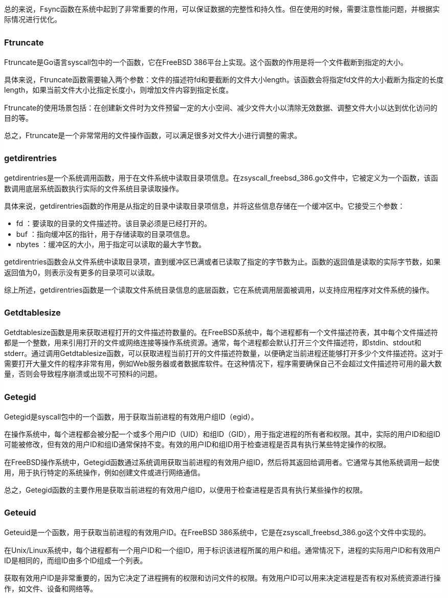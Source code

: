 总的来说，Fsync函数在系统中起到了非常重要的作用，可以保证数据的完整性和持久性。但在使用的时候，需要注意性能问题，并根据实际情况进行优化。



### Ftruncate

Ftruncate是Go语言syscall包中的一个函数，它在FreeBSD 386平台上实现。这个函数的作用是将一个文件截断到指定的大小。

具体来说，Ftruncate函数需要输入两个参数：文件的描述符fd和要截断的文件大小length。该函数会将指定fd文件的大小截断为指定的长度length，如果当前文件大小比指定长度小，则增加文件内容到指定长度。

Ftruncate的使用场景包括：在创建新文件时为文件预留一定的大小空间、减少文件大小以清除无效数据、调整文件大小以达到优化访问的目的等。

总之，Ftruncate是一个非常常用的文件操作函数，可以满足很多对文件大小进行调整的需求。



### getdirentries

getdirentries是一个系统调用函数，用于在文件系统中读取目录项信息。在zsyscall_freebsd_386.go文件中，它被定义为一个函数，该函数调用底层系统函数执行实际的文件系统目录读取操作。

具体来说，getdirentries函数的作用是从指定的目录中读取目录项信息，并将这些信息存储在一个缓冲区中。它接受三个参数：

- fd ：要读取的目录的文件描述符。该目录必须是已经打开的。
- buf ：指向缓冲区的指针，用于存储读取的目录项信息。
- nbytes ：缓冲区的大小，用于指定可以读取的最大字节数。

getdirentries函数会从文件系统中读取目录项，直到缓冲区已满或者已读取了指定的字节数为止。函数的返回值是读取的实际字节数，如果返回值为0，则表示没有更多的目录项可以读取。

综上所述，getdirentries函数是一个读取文件系统目录信息的底层函数，它在系统调用层面被调用，以支持应用程序对文件系统的操作。



### Getdtablesize

Getdtablesize函数是用来获取进程打开的文件描述符数量的。在FreeBSD系统中，每个进程都有一个文件描述符表，其中每个文件描述符都是一个整数，用来引用打开的文件或网络连接等操作系统资源。通常，每个进程都会默认打开三个文件描述符，即stdin、stdout和stderr。通过调用Getdtablesize函数，可以获取进程当前打开的文件描述符数量，以便确定当前进程还能够打开多少个文件描述符。这对于需要打开大量文件的程序非常有用，例如Web服务器或者数据库软件。在这种情况下，程序需要确保自己不会超过文件描述符可用的最大数量，否则会导致程序崩溃或出现不可预料的问题。



### Getegid

Getegid是syscall包中的一个函数，用于获取当前进程的有效用户组ID（egid）。

在操作系统中，每个进程都会被分配一个或多个用户ID（UID）和组ID（GID），用于指定进程的所有者和权限。其中，实际的用户ID和组ID可能被修改，但有效的用户ID和组ID通常保持不变。有效的用户ID和组ID用于检查进程是否具有执行某些特定操作的权限。

在FreeBSD操作系统中，Getegid函数通过系统调用获取当前进程的有效用户组ID，然后将其返回给调用者。它通常与其他系统调用一起使用，用于执行特定的系统操作，例如创建文件或进行网络通信。

总之，Getegid函数的主要作用是获取当前进程的有效用户组ID，以便用于检查进程是否具有执行某些操作的权限。



### Geteuid

Geteuid是一个函数，用于获取当前进程的有效用户ID。在FreeBSD 386系统中，它是在zsyscall_freebsd_386.go这个文件中实现的。

在Unix/Linux系统中，每个进程都有一个用户ID和一个组ID，用于标识该进程所属的用户和组。通常情况下，进程的实际用户ID和有效用户ID是相同的，而组ID由多个ID组成一个列表。

获取有效用户ID是非常重要的，因为它决定了进程拥有的权限和访问文件的权限。有效用户ID可以用来决定进程是否有权对系统资源进行操作，如文件、设备和网络等。
